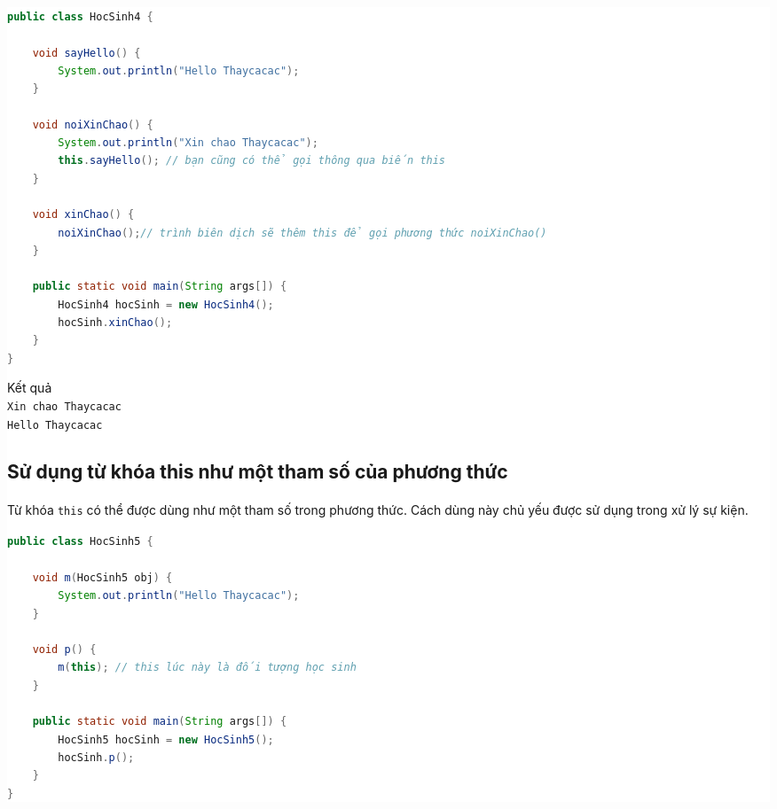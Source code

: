 ```java
public class HocSinh4 {

    void sayHello() {
        System.out.println("Hello Thaycacac");
    }

    void noiXinChao() {
        System.out.println("Xin chao Thaycacac");
        this.sayHello(); // bạn cũng có thể gọi thông qua biến this
    }

    void xinChao() {
        noiXinChao();// trình biên dịch sẽ thêm this để gọi phương thức noiXinChao()
    }

    public static void main(String args[]) {
        HocSinh4 hocSinh = new HocSinh4();
        hocSinh.xinChao();
    }
}
```

<div class="window">
  <div class="window-header">
    <div class="action-buttons"></div>
    <span class="title-popup">Kết quả</span>
  </div>
  <div class="window-body">
    <code>Xin chao Thaycacac</code><br/>
    <code>Hello Thaycacac</code>
  </div>
</div>

## Sử dụng từ khóa this như một tham số của phương thức

Từ khóa `this` có thể được dùng như một tham số trong phương thức. Cách dùng này chủ yếu được sử dụng trong xử lý sự kiện.

```java
public class HocSinh5 {

    void m(HocSinh5 obj) {
        System.out.println("Hello Thaycacac");
    }

    void p() {
        m(this); // this lúc này là đối tượng học sinh
    }

    public static void main(String args[]) {
        HocSinh5 hocSinh = new HocSinh5();
        hocSinh.p();
    }
}
```
